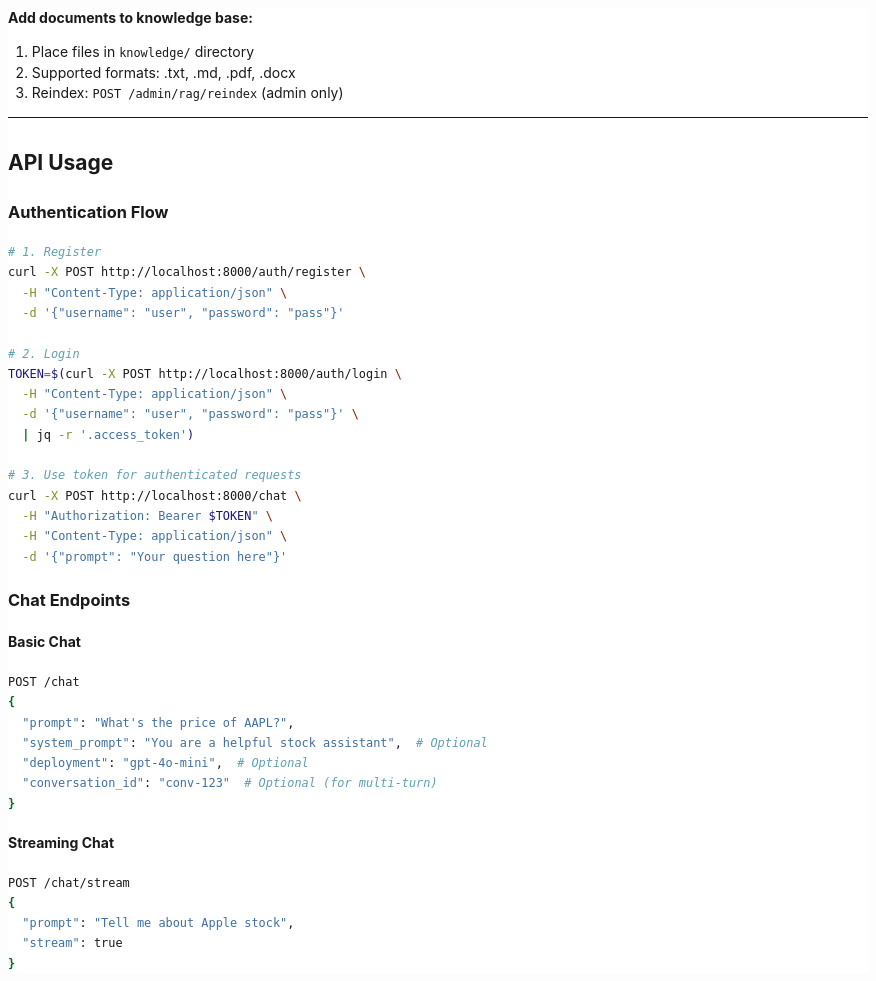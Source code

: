**Add documents to knowledge base:**
1. Place files in `knowledge/` directory
2. Supported formats: .txt, .md, .pdf, .docx
3. Reindex: `POST /admin/rag/reindex` (admin only)

---

## API Usage

### Authentication Flow

```bash
# 1. Register
curl -X POST http://localhost:8000/auth/register \
  -H "Content-Type: application/json" \
  -d '{"username": "user", "password": "pass"}'

# 2. Login
TOKEN=$(curl -X POST http://localhost:8000/auth/login \
  -H "Content-Type: application/json" \
  -d '{"username": "user", "password": "pass"}' \
  | jq -r '.access_token')

# 3. Use token for authenticated requests
curl -X POST http://localhost:8000/chat \
  -H "Authorization: Bearer $TOKEN" \
  -H "Content-Type: application/json" \
  -d '{"prompt": "Your question here"}'
```

### Chat Endpoints

#### Basic Chat
```bash
POST /chat
{
  "prompt": "What's the price of AAPL?",
  "system_prompt": "You are a helpful stock assistant",  # Optional
  "deployment": "gpt-4o-mini",  # Optional
  "conversation_id": "conv-123"  # Optional (for multi-turn)
}
```

#### Streaming Chat
```bash
POST /chat/stream
{
  "prompt": "Tell me about Apple stock",
  "stream": true
}
```
